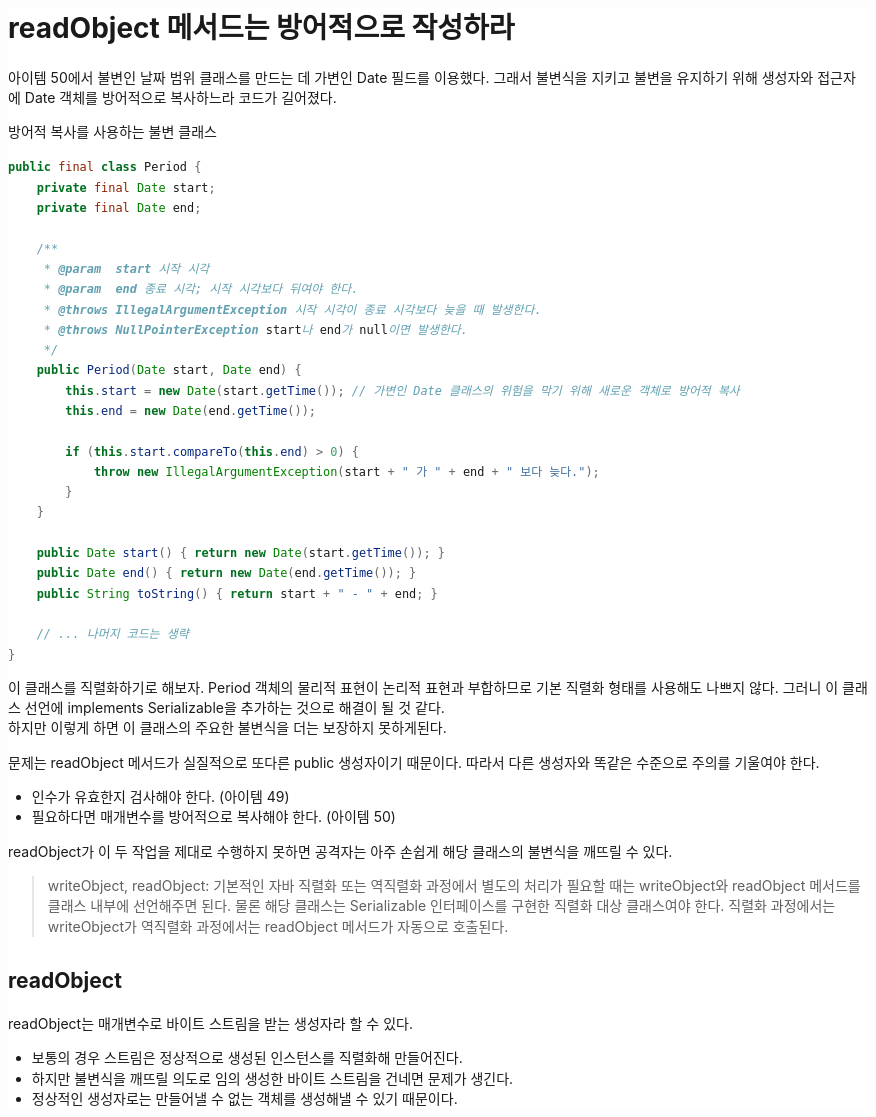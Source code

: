 # readObject 메서드는 방어적으로 작성하라

아이템 50에서 불변인 날짜 범위 클래스를 만드는 데 가변인 Date 필드를 이용했다. 그래서 불변식을 지키고 불변을 유지하기 위해 생성자와 접근자에 Date 객체를 방어적으로 복사하느라 코드가 길어졌다.

방어적 복사를 사용하는 불변 클래스
```java
public final class Period {
    private final Date start;
    private final Date end;

    /**
     * @param  start 시작 시각
     * @param  end 종료 시각; 시작 시각보다 뒤여야 한다.
     * @throws IllegalArgumentException 시작 시각이 종료 시각보다 늦을 때 발생한다.
     * @throws NullPointerException start나 end가 null이면 발생한다.
     */
    public Period(Date start, Date end) {
        this.start = new Date(start.getTime()); // 가변인 Date 클래스의 위험을 막기 위해 새로운 객체로 방어적 복사
        this.end = new Date(end.getTime());

        if (this.start.compareTo(this.end) > 0) {
            throw new IllegalArgumentException(start + " 가 " + end + " 보다 늦다.");
        }
    }

    public Date start() { return new Date(start.getTime()); }
    public Date end() { return new Date(end.getTime()); }
    public String toString() { return start + " - " + end; }
    
    // ... 나머지 코드는 생략
}
```
이 클래스를 직렬화하기로 해보자. Period 객체의 물리적 표현이 논리적 표현과 부합하므로 기본 직렬화 형태를 사용해도 나쁘지 않다. 그러니 이 클래스 선언에 implements Serializable을 추가하는 것으로 해결이 될 것 같다.  
하지만 이렇게 하면 이 클래스의 주요한 불변식을 더는 보장하지 못하게된다.

문제는 readObject 메서드가 실질적으로 또다른 public 생성자이기 때문이다. 따라서 다른 생성자와 똑같은 수준으로 주의를 기울여야 한다.

- 인수가 유효한지 검사해야 한다. (아이템 49)
- 필요하다면 매개변수를 방어적으로 복사해야 한다. (아이템 50)

readObject가 이 두 작업을 제대로 수행하지 못하면 공격자는 아주 손쉽게 해당 클래스의 불변식을 깨뜨릴 수 있다.

> writeObject, readObject:
기본적인 자바 직렬화 또는 역직렬화 과정에서 별도의 처리가 필요할 때는 writeObject와 readObject 메서드를 클래스 내부에 선언해주면 된다. 물론 해당 클래스는 Serializable 인터페이스를 구현한 직렬화 대상 클래스여야 한다. 직렬화 과정에서는 writeObject가 역직렬화 과정에서는 readObject 메서드가 자동으로 호출된다.

## readObject
readObject는 매개변수로 바이트 스트림을 받는 생성자라 할 수 있다. 
- 보통의 경우 스트림은 정상적으로 생성된 인스턴스를 직렬화해 만들어진다.
- 하지만 불변식을 깨뜨릴 의도로 임의 생성한 바이트 스트림을 건네면 문제가 생긴다. 
- 정상적인 생성자로는 만들어낼 수 없는 객체를 생성해낼 수 있기 때문이다.
